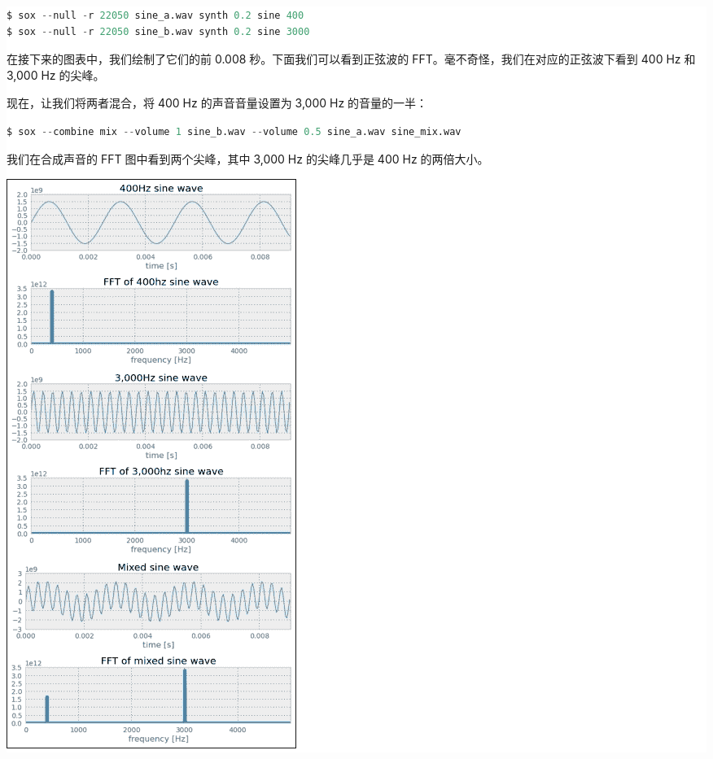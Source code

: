 ```py
$ sox --null -r 22050 sine_a.wav synth 0.2 sine 400
$ sox --null -r 22050 sine_b.wav synth 0.2 sine 3000

```

在接下来的图表中，我们绘制了它们的前 0.008 秒。下面我们可以看到正弦波的 FFT。毫不奇怪，我们在对应的正弦波下看到 400 Hz 和 3,000 Hz 的尖峰。

现在，让我们将两者混合，将 400 Hz 的声音音量设置为 3,000 Hz 的音量的一半：

```py
$ sox --combine mix --volume 1 sine_b.wav --volume 0.5 sine_a.wav sine_mix.wav

```

我们在合成声音的 FFT 图中看到两个尖峰，其中 3,000 Hz 的尖峰几乎是 400 Hz 的两倍大小。

![将音乐分解为正弦波组件](img/2772OS_09_02.jpg)
